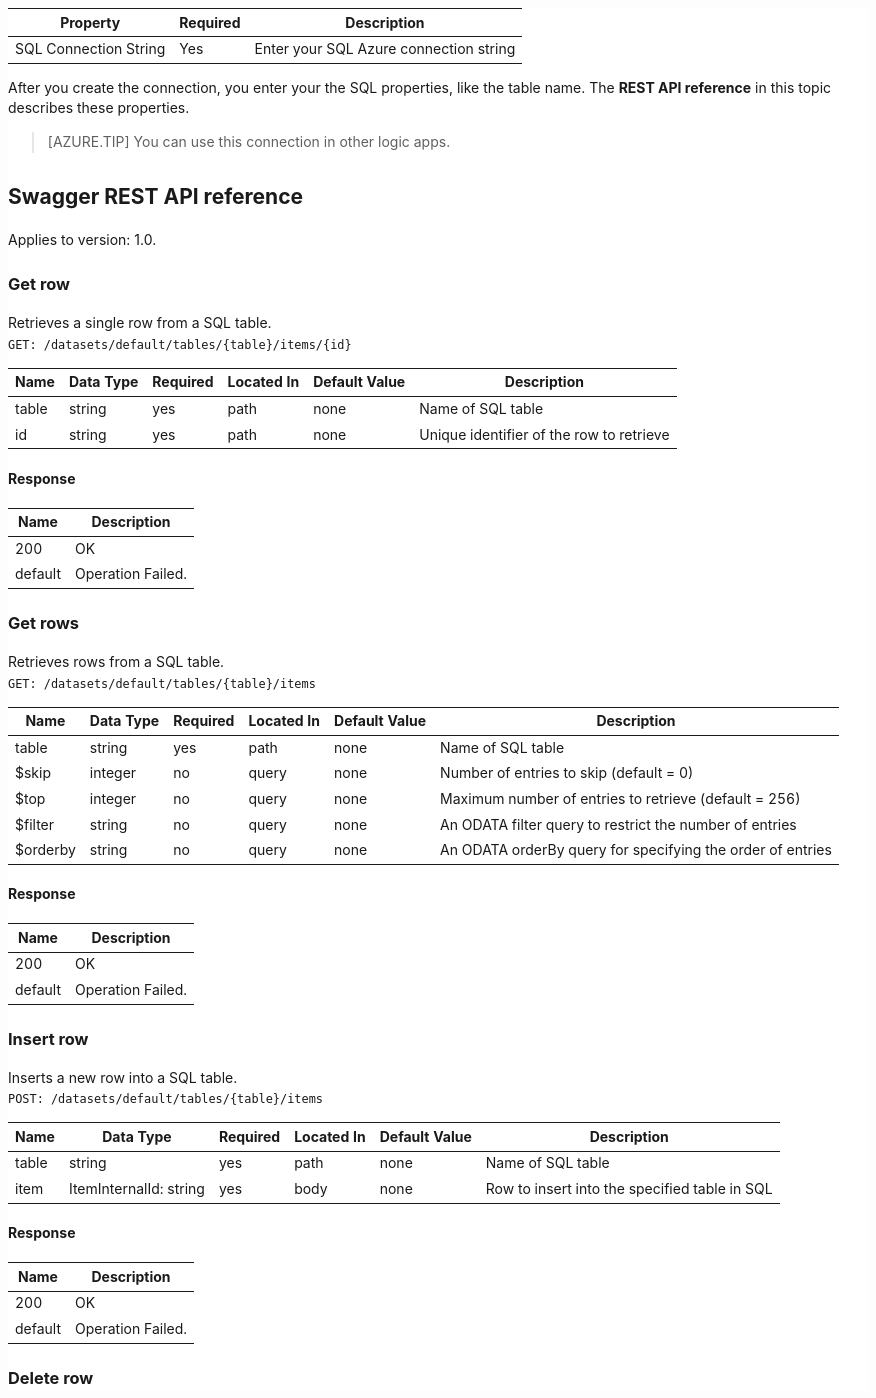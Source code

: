 |Property| Required|Description|
| ---|---|---|
|SQL Connection String|Yes|Enter your SQL Azure connection string|

After you create the connection, you enter your the SQL properties, like the table name. The **REST API reference** in this topic describes these properties.

>[AZURE.TIP] You can use this connection in other logic apps.

## Swagger REST API reference
Applies to version: 1.0.

### Get row 
Retrieves a single row from a SQL table.  
```GET: /datasets/default/tables/{table}/items/{id}``` 

| Name| Data Type|Required|Located In|Default Value|Description|
| ---|---|---|---|---|---|
|table|string|yes|path|none|Name of SQL table|
|id|string|yes|path|none|Unique identifier of the row to retrieve|

#### Response
|Name|Description|
|---|---|
|200|OK|
|default|Operation Failed.|


### Get rows 
Retrieves rows from a SQL table.  
```GET: /datasets/default/tables/{table}/items``` 

| Name| Data Type|Required|Located In|Default Value|Description|
| ---|---|---|---|---|---|
|table|string|yes|path|none|Name of SQL table|
|$skip|integer|no|query|none|Number of entries to skip (default = 0)|
|$top|integer|no|query|none|Maximum number of entries to retrieve (default = 256)|
|$filter|string|no|query|none|An ODATA filter query to restrict the number of entries|
|$orderby|string|no|query|none|An ODATA orderBy query for specifying the order of entries|

#### Response
|Name|Description|
|---|---|
|200|OK|
|default|Operation Failed.|


### Insert row 
Inserts a new row into a SQL table.  
```POST: /datasets/default/tables/{table}/items``` 

| Name| Data Type|Required|Located In|Default Value|Description|
| ---|---|---|---|---|---|
|table|string|yes|path|none|Name of SQL table|
|item|ItemInternalId: string|yes|body|none|Row to insert into the specified table in SQL|

#### Response
|Name|Description|
|---|---|
|200|OK|
|default|Operation Failed.|


### Delete row 
```